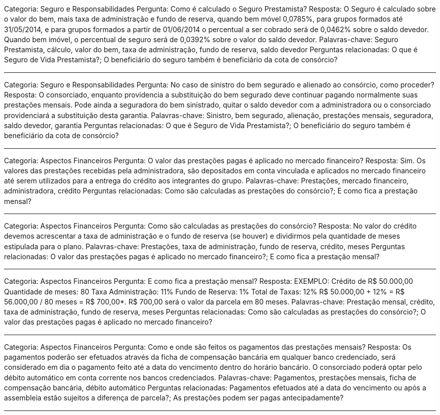 Categoria: Seguro e Responsabilidades
Pergunta: Como é calculado o Seguro Prestamista?
Resposta: O Seguro é calculado sobre o valor do bem, mais taxa de administração e fundo de reserva, quando bem móvel 0,0785%, para grupos formados até 31/05/2014, e para grupos formados a partir de 01/06/2014 o percentual a ser cobrado será de 0,0462% sobre o saldo devedor. Quando bem imóvel, o percentual de seguro será de 0,0392% sobre o valor do saldo devedor.
Palavras-chave: Seguro Prestamista, cálculo, valor do bem, taxa de administração, fundo de reserva, saldo devedor
Perguntas relacionadas: O que é Seguro de Vida Prestamista?; O beneficiário do seguro também é beneficiário da cota de consórcio?

---
Categoria: Seguro e Responsabilidades
Pergunta: No caso de sinistro do bem segurado e alienado ao consórcio, como proceder?
Resposta: O consorciado, enquanto providencia a substituição do bem segurado deve continuar pagando normalmente suas prestações mensais. Pode ainda a seguradora do bem sinistrado, quitar o saldo devedor com a administradora ou o consorciado providenciará a substituição desta garantia.
Palavras-chave: Sinistro, bem segurado, alienação, prestações mensais, seguradora, saldo devedor, garantia
Perguntas relacionadas: O que é Seguro de Vida Prestamista?; O beneficiário do seguro também é beneficiário da cota de consórcio?

---
Categoria: Aspectos Financeiros
Pergunta: O valor das prestações pagas é aplicado no mercado financeiro?
Resposta: Sim. Os valores das prestações recebidas pela administradora, são depositados em conta vinculada e aplicados no mercado financeiro até serem utilizados para a entrega do crédito aos integrantes do grupo.
Palavras-chave: Prestações, mercado financeiro, administradora, crédito
Perguntas relacionadas: Como são calculadas as prestações do consórcio?; E como fica a prestação mensal?

---
Categoria: Aspectos Financeiros
Pergunta: Como são calculadas as prestações do consórcio?
Resposta: No valor do crédito devemos acrescentar a taxa de administração e o fundo de reserva (se houver) e dividirmos pela quantidade de meses estipulada para o plano.
Palavras-chave: Prestações, taxa de administração, fundo de reserva, crédito, meses
Perguntas relacionadas: O valor das prestações pagas é aplicado no mercado financeiro?; E como fica a prestação mensal?

---
Categoria: Aspectos Financeiros
Pergunta: E como fica a prestação mensal?
Resposta: EXEMPLO: Crédito de R$ 50.000,00 Quantidade de meses: 80 Taxa Administração: 11% Fundo de Reserva: 1% Total de Taxas: 12% R$ 50.000,00 + 12% = R$ 56.000,00 / 80 meses = R$ 700,00*. R$ 700,00 será o valor da parcela em 80 meses.
Palavras-chave: Prestação mensal, crédito, taxa de administração, fundo de reserva, meses
Perguntas relacionadas: Como são calculadas as prestações do consórcio?; O valor das prestações pagas é aplicado no mercado financeiro?

---
Categoria: Aspectos Financeiros
Pergunta: Como e onde são feitos os pagamentos das prestações mensais?
Resposta: Os pagamentos poderão ser efetuados através da ficha de compensação bancária em qualquer banco credenciado, será considerado em dia o pagamento feito até a data do vencimento dentro do horário bancário. O consorciado poderá optar pelo débito automático em conta corrente nos bancos credenciados.
Palavras-chave: Pagamentos, prestações mensais, ficha de compensação bancária, débito automático
Perguntas relacionadas: Pagamentos efetuados até a data do vencimento ou após a assembleia estão sujeitos a diferença de parcela?; As prestações podem ser pagas antecipadamente?

---